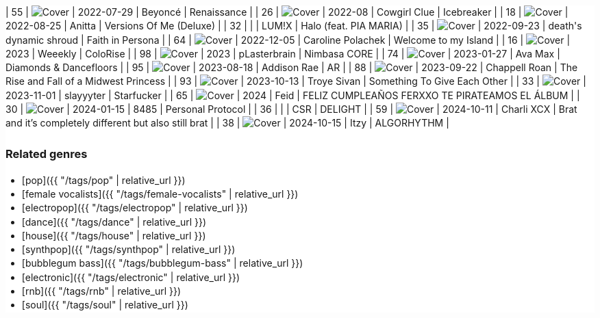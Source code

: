 | 55 | ![Cover](https://i.discogs.com/70a32ERUwX5zTszx_ZSwnzQbbDsrU9iFtALxzAGmXC4/rs:fit/g:sm/q:40/h:150/w:150/czM6Ly9kaXNjb2dz/LWRhdGFiYXNlLWlt/YWdlcy9SLTIzNjM0/Nzc5LTE2NTU3MTY5/ODEtMjUxNy5qcGVn.jpeg) | 2022-07-29 | Beyoncé | Renaissance |
| 26 | ![Cover](https://i.discogs.com/zsU_mn95wNoZGuyb9mOPE_i8ucrKL5jxKTKukdd_iRY/rs:fit/g:sm/q:40/h:150/w:150/czM6Ly9kaXNjb2dz/LWRhdGFiYXNlLWlt/YWdlcy9SLTEzNjQ4/MTkwLTE1NTgyMzYy/OTMtMzM4MS5qcGVn.jpeg) | 2022-08 | Cowgirl Clue | Icebreaker |
| 18 | ![Cover](https://i.discogs.com/0R9cxQcDwG5Fx_0rUJ5qBlcAl8OrwTXP4xdzpD-F4to/rs:fit/g:sm/q:40/h:150/w:150/czM6Ly9kaXNjb2dz/LWRhdGFiYXNlLWlt/YWdlcy9SLTczNjY3/MDMtMTQzOTkyNjAx/MC0zNzk2LmpwZWc.jpeg) | 2022-08-25 | Anitta | Versions Of Me (Deluxe) |
| 32 |  |  | LUM!X | Halo (feat. PIA MARIA) |
| 35 | ![Cover](https://i.discogs.com/-GJ5DHsfa3Cg71Up6Ju0VGZkqXz_xPgrSwb_olyg-c4/rs:fit/g:sm/q:40/h:150/w:150/czM6Ly9kaXNjb2dz/LWRhdGFiYXNlLWlt/YWdlcy9SLTMwNjg0/NjA3LTE3MTU3NzIy/NzQtNjM1NS5qcGVn.jpeg) | 2022-09-23 | death&#39;s dynamic shroud | Faith in Persona |
| 64 | ![Cover](https://i.discogs.com/aDBvXuviePagr72OMoHJBIaop3wTjrvSxWPG7m9BMYQ/rs:fit/g:sm/q:40/h:150/w:150/czM6Ly9kaXNjb2dz/LWRhdGFiYXNlLWlt/YWdlcy9SLTI1Mzgx/MjE5LTE2NzAyODk3/NTEtMTUzOC5qcGVn.jpeg) | 2022-12-05 | Caroline Polachek | Welcome to my Island |
| 16 | ![Cover](https://i.discogs.com/D4qzc4voIZgRdhCkgYR357mmFPbJXRc_prt2ys8wkmo/rs:fit/g:sm/q:40/h:150/w:150/czM6Ly9kaXNjb2dz/LWRhdGFiYXNlLWlt/YWdlcy9SLTI5MjUy/NzEwLTE3MDMwNDMy/MTctOTgxMy5wbmc.jpeg) | 2023 | Weeekly | ColoRise |
| 98 | ![Cover](https://i.discogs.com/2CV1kMChdAjQK16XzKrPAx4g3LAhbvnr-g9gPA07O5s/rs:fit/g:sm/q:40/h:150/w:150/czM6Ly9kaXNjb2dz/LWRhdGFiYXNlLWlt/YWdlcy9SLTMxNzc2/Nzg4LTE3MjY3ODEx/MDctNTk5Ni5qcGVn.jpeg) | 2023 | pLasterbrain | Nimbasa CORE |
| 74 | ![Cover](https://i.discogs.com/cUdoK3WX2IXWlosHYPLyjINGGwF9jgeQMVphqEGxMyw/rs:fit/g:sm/q:40/h:150/w:150/czM6Ly9kaXNjb2dz/LWRhdGFiYXNlLWlt/YWdlcy9SLTI1ODY4/MzI5LTE2NzQ1NDc2/OTAtODMyNi5qcGVn.jpeg) | 2023-01-27 | Ava Max | Diamonds &amp; Dancefloors |
| 95 | ![Cover](https://i.discogs.com/tycClN8s9QKk_lCzM9xwJS7wSpOyxsbQx55STgob9c4/rs:fit/g:sm/q:40/h:150/w:150/czM6Ly9kaXNjb2dz/LWRhdGFiYXNlLWlt/YWdlcy9SLTI4MDEw/MjUzLTE2OTIzODIx/NzItNTYwNi5qcGVn.jpeg) | 2023-08-18 | Addison Rae | AR |
| 88 | ![Cover](https://i.discogs.com/uFslDAuqV3PHJQkrUZurOHmqAjt4RVvrmxqkwK7EYck/rs:fit/g:sm/q:40/h:150/w:150/czM6Ly9kaXNjb2dz/LWRhdGFiYXNlLWlt/YWdlcy9SLTI4NDYx/NDU0LTE2OTYxMzc2/MzgtMTExNS5qcGVn.jpeg) | 2023-09-22 | Chappell Roan | The Rise and Fall of a Midwest Princess |
| 93 | ![Cover](https://i.discogs.com/XP1UoO8bQ_y_S9pJ3UVQXxXwsJD4F4Qr_pUWima_IW0/rs:fit/g:sm/q:40/h:150/w:150/czM6Ly9kaXNjb2dz/LWRhdGFiYXNlLWlt/YWdlcy9SLTI4NTcx/Mzc3LTE2OTc3Mzk1/NzYtMTkxNC5qcGVn.jpeg) | 2023-10-13 | Troye Sivan | Something To Give Each Other |
| 33 | ![Cover](https://i.discogs.com/rx4vrceBPgWrIC3zDKBegk5lqxykL_OL2NyRR_qcO68/rs:fit/g:sm/q:40/h:150/w:150/czM6Ly9kaXNjb2dz/LWRhdGFiYXNlLWlt/YWdlcy9SLTI3Nzg4/MTMwLTE3MDI5OTEz/OTQtMzg0My5qcGVn.jpeg) | 2023-11-01 | slayyyter | Starfucker |
| 65 | ![Cover](https://i.discogs.com/evNriU-yU2JstTXHm8mLCF4LxEGZr7F-Lm5sLjk6UaA/rs:fit/g:sm/q:40/h:150/w:150/czM6Ly9kaXNjb2dz/LWRhdGFiYXNlLWlt/YWdlcy9SLTI3OTAw/MjA0LTE2OTEzNzEy/NDQtMTQzMy5qcGVn.jpeg) | 2024 | Feid | FELIZ CUMPLEAÑOS FERXXO TE PIRATEAMOS EL ÁLBUM |
| 30 | ![Cover](https://i.discogs.com/z5zuR_R8hizM5jDdQtjgqXJZqJIcpXccAZjaR5vngec/rs:fit/g:sm/q:40/h:150/w:150/czM6Ly9kaXNjb2dz/LWRhdGFiYXNlLWlt/YWdlcy9SLTE4MTUx/MDc1LTE2MTc1NTE3/MDMtNTA0NS5qcGVn.jpeg) | 2024-01-15 | 8485 | Personal Protocol |
| 36 |  |  | CSR | DELIGHT |
| 59 | ![Cover](https://i.discogs.com/Nv5_W3Csrvoe4Q0gfWnuusHY_Xn7idXR_pNbxG-jhAw/rs:fit/g:sm/q:40/h:150/w:150/czM6Ly9kaXNjb2dz/LWRhdGFiYXNlLWlt/YWdlcy9SLTMxOTYz/OTg1LTE3Mjg1ODMw/MjctODY3MS5wbmc.jpeg) | 2024-10-11 | Charli XCX | Brat and it’s completely different but also still brat |
| 38 | ![Cover](https://i.discogs.com/w2EkMD0LvBu9fUQcRUVTn7QHifaSXU2bvetUw4KDQ1A/rs:fit/g:sm/q:40/h:150/w:150/czM6Ly9kaXNjb2dz/LWRhdGFiYXNlLWlt/YWdlcy9SLTE1MDEx/MjAzLTE1ODgyMzM0/NTMtODg0My5qcGVn.jpeg) | 2024-10-15 | Itzy | ALGORHYTHM |

### Related genres

- [pop]({{ "/tags/pop" | relative_url }})
- [female vocalists]({{ "/tags/female-vocalists" | relative_url }})
- [electropop]({{ "/tags/electropop" | relative_url }})
- [dance]({{ "/tags/dance" | relative_url }})
- [house]({{ "/tags/house" | relative_url }})
- [synthpop]({{ "/tags/synthpop" | relative_url }})
- [bubblegum bass]({{ "/tags/bubblegum-bass" | relative_url }})
- [electronic]({{ "/tags/electronic" | relative_url }})
- [rnb]({{ "/tags/rnb" | relative_url }})
- [soul]({{ "/tags/soul" | relative_url }})
